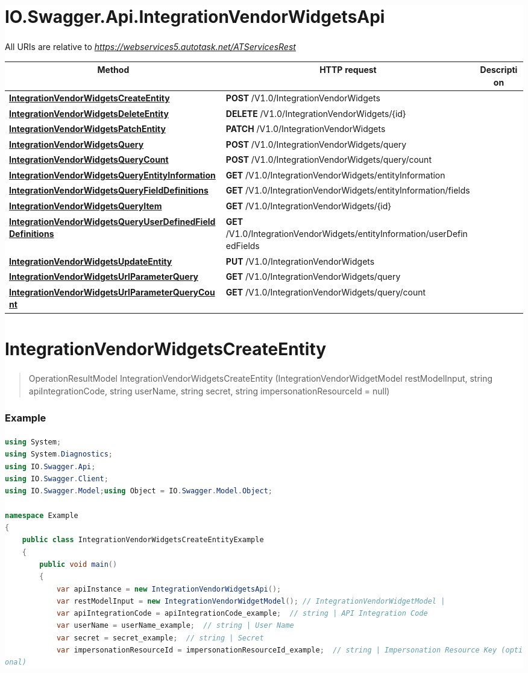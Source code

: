 # IO.Swagger.Api.IntegrationVendorWidgetsApi

All URIs are relative to *https://webservices5.autotask.net/ATServicesRest*

Method | HTTP request | Description
------------- | ------------- | -------------
[**IntegrationVendorWidgetsCreateEntity**](IntegrationVendorWidgetsApi.md#integrationvendorwidgetscreateentity) | **POST** /V1.0/IntegrationVendorWidgets |
[**IntegrationVendorWidgetsDeleteEntity**](IntegrationVendorWidgetsApi.md#integrationvendorwidgetsdeleteentity) | **DELETE** /V1.0/IntegrationVendorWidgets/{id} |
[**IntegrationVendorWidgetsPatchEntity**](IntegrationVendorWidgetsApi.md#integrationvendorwidgetspatchentity) | **PATCH** /V1.0/IntegrationVendorWidgets |
[**IntegrationVendorWidgetsQuery**](IntegrationVendorWidgetsApi.md#integrationvendorwidgetsquery) | **POST** /V1.0/IntegrationVendorWidgets/query |
[**IntegrationVendorWidgetsQueryCount**](IntegrationVendorWidgetsApi.md#integrationvendorwidgetsquerycount) | **POST** /V1.0/IntegrationVendorWidgets/query/count |
[**IntegrationVendorWidgetsQueryEntityInformation**](IntegrationVendorWidgetsApi.md#integrationvendorwidgetsqueryentityinformation) | **GET** /V1.0/IntegrationVendorWidgets/entityInformation |
[**IntegrationVendorWidgetsQueryFieldDefinitions**](IntegrationVendorWidgetsApi.md#integrationvendorwidgetsqueryfielddefinitions) | **GET** /V1.0/IntegrationVendorWidgets/entityInformation/fields |
[**IntegrationVendorWidgetsQueryItem**](IntegrationVendorWidgetsApi.md#integrationvendorwidgetsqueryitem) | **GET** /V1.0/IntegrationVendorWidgets/{id} |
[**IntegrationVendorWidgetsQueryUserDefinedFieldDefinitions**](IntegrationVendorWidgetsApi.md#integrationvendorwidgetsqueryuserdefinedfielddefinitions) | **GET** /V1.0/IntegrationVendorWidgets/entityInformation/userDefinedFields |
[**IntegrationVendorWidgetsUpdateEntity**](IntegrationVendorWidgetsApi.md#integrationvendorwidgetsupdateentity) | **PUT** /V1.0/IntegrationVendorWidgets |
[**IntegrationVendorWidgetsUrlParameterQuery**](IntegrationVendorWidgetsApi.md#integrationvendorwidgetsurlparameterquery) | **GET** /V1.0/IntegrationVendorWidgets/query |
[**IntegrationVendorWidgetsUrlParameterQueryCount**](IntegrationVendorWidgetsApi.md#integrationvendorwidgetsurlparameterquerycount) | **GET** /V1.0/IntegrationVendorWidgets/query/count |


<a name="integrationvendorwidgetscreateentity"></a>
# **IntegrationVendorWidgetsCreateEntity**
> OperationResultModel IntegrationVendorWidgetsCreateEntity (IntegrationVendorWidgetModel restModelInput, string apiIntegrationCode, string userName, string secret, string impersonationResourceId = null)



### Example
```csharp
using System;
using System.Diagnostics;
using IO.Swagger.Api;
using IO.Swagger.Client;
using IO.Swagger.Model;using Object = IO.Swagger.Model.Object;

namespace Example
{
    public class IntegrationVendorWidgetsCreateEntityExample
    {
        public void main()
        {
            var apiInstance = new IntegrationVendorWidgetsApi();
            var restModelInput = new IntegrationVendorWidgetModel(); // IntegrationVendorWidgetModel |
            var apiIntegrationCode = apiIntegrationCode_example;  // string | API Integration Code
            var userName = userName_example;  // string | User Name
            var secret = secret_example;  // string | Secret
            var impersonationResourceId = impersonationResourceId_example;  // string | Impersonation Resource Key (optional)
```